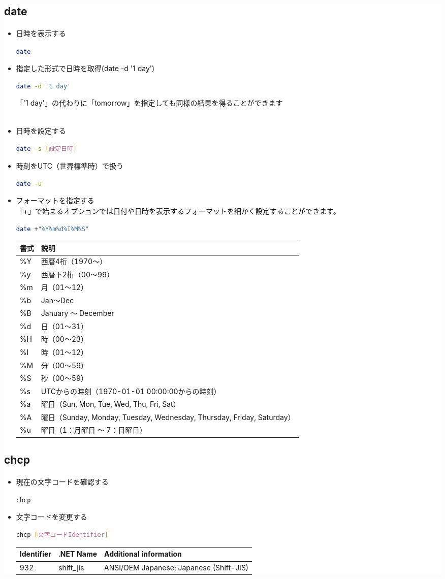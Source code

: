 ## date
- 日時を表示する
  ``` sh
  date
  ```
- 指定した形式で日時を取得(date -d '1 day')
  ``` sh
  date -d '1 day'
  ```
  「'1 day'」の代わりに「tomorrow」を指定しても同様の結果を得ることができます
<br><br>

- 日時を設定する
  ``` sh
  date -s [設定日時]
  ```
- 時刻をUTC（世界標準時）で扱う
  ``` sh
  date -u
  ```
- フォーマットを指定する<br>
  「+」で始まるオプションでは日付や日時を表示するフォーマットを細かく設定することができます。
  ``` sh
  date +"%Y%m%d%I%M%S"
  ```
  | 書式 | 説明                                                                 |
  |----|--------------------------------------------------------------------|
  | %Y | 西暦4桁（1970〜）                                                        |
  | %y | 西暦下2桁（00〜99）                                                       |
  | %m | 月（01〜12）                                                           |
  | %b | Jan～Dec                                                            |
  | %B | January 〜 December                                                 |
  | %d | 日（01〜31）                                                           |
  | %H | 時（00〜23）                                                           |
  | %I | 時（01〜12）                                                           |
  | %M | 分（00〜59）                                                           |
  | %S | 秒（00〜59）                                                           |
  | %s | UTCからの時刻（1970-01-01 00:00:00からの時刻）                                 |
  | %a | 曜日（Sun, Mon, Tue, Wed, Thu, Fri, Sat）                              |
  | %A | 曜日（Sunday, Monday, Tuesday, Wednesday, Thursday, Friday, Saturday） |
  | %u | 曜日（1：月曜日 〜 7：日曜日）                                                  |

## chcp
- 現在の文字コードを確認する
  ``` sh
  chcp
  ```
- 文字コードを変更する
  ``` sh
  chcp [文字コードIdentifier]
  ```
  | Identifier | .NET Name | Additional information                  |
  |------------|-----------|-----------------------------------------|
  | 932        | shift_jis | ANSI/OEM Japanese; Japanese (Shift-JIS) |